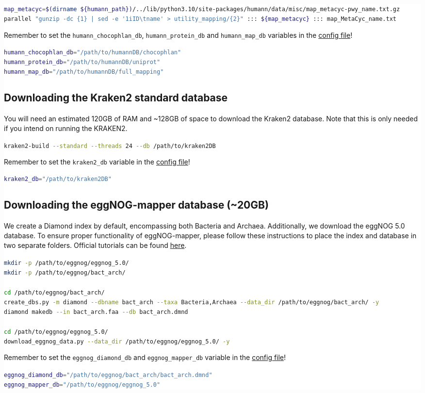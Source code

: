 ```bash
map_metacyc=$(dirname ${humann_path})/../lib/python3.10/site-packages/humann/data/misc/map_metacyc-pwy_name.txt.gz
parallel "gunzip -dc {1} | sed -e '1iID\tname' > utility_mapping/{2}" ::: ${map_metacyc} ::: map_MetaCyc_name.txt
```

Remember to set the `humann_chocophlan_db`, `humann_protein_db` and `humann_map_db` variables in the [config file](../nextflow.config)!

```bash
humann_chocophlan_db="/path/to/humannDB/chocophlan"
humann_protein_db="/path/to/humannDB/uniprot"
humann_map_db="/path/to/humannDB/full_mapping"
```

## Downloading the Kraken2 standard database

You will need an estimated 120GB of RAM and ~128GB of space to download the Kraken2 database. Note that this is only needed if you intend on running the KRAKEN2.

``` bash
kraken2-build --standard --threads 24 --db /path/to/kraken2DB
```

Remember to set the `kraken2_db` variable in the [config file](../nextflow.config)!

```bash
kraken2_db="/path/to/kraken2DB"
```


## Downloading the eggNOG-mapper database (~20GB)
We create a Diamond index by default, encompassing both Bacteria and Archaea. Additionally, we download the eggNOG 5.0 database. To ensure proper functionality of eggNOG-mapper, please follow these instructions to place the index and database in two separate folders. Official tutorials can be found [here](https://github.com/eggnogdb/eggnog-mapper/wiki).

```bash
mkdir -p /path/to/eggnog/eggnog_5.0/
mkdir -p /path/to/eggnog/bact_arch/

cd /path/to/eggnog/bact_arch/
create_dbs.py -m diamond --dbname bact_arch --taxa Bacteria,Archaea --data_dir /path/to/eggnog/bact_arch/ -y
diamond makedb --in bact_arch.faa --db bact_arch.dmnd

cd /path/to/eggnog/eggnog_5.0/
download_eggnog_data.py --data_dir /path/to/eggnog/eggnog_5.0/ -y 
```

Remember to set the `eggnog_diamond_db` and `eggnog_mapper_db` variable in the [config file](../nextflow.config)!

```bash
eggnog_diamond_db="/path/to/eggnog/bact_arch/bact_arch.dmnd"
eggnog_mapper_db="/path/to/eggnog/eggnog_5.0"
```
